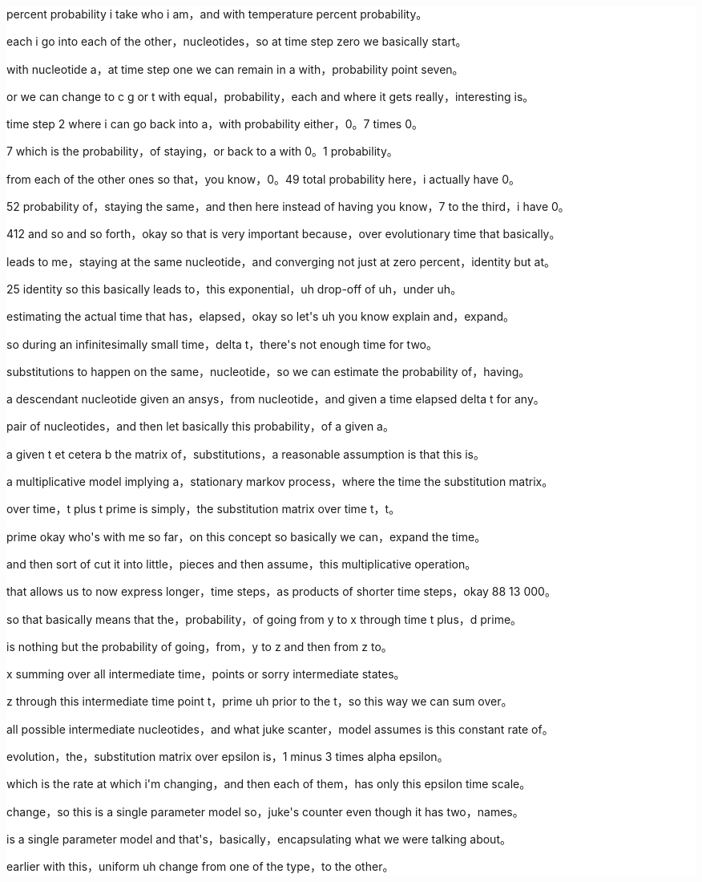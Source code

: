percent probability i take who i am，and with temperature percent probability。

each i go into each of the other，nucleotides，so at time step zero we basically start。

with nucleotide a，at time step one we can remain in a with，probability point seven。

or we can change to c g or t with equal，probability，each and where it gets really，interesting is。

time step 2 where i can go back into a，with probability either，0。7 times 0。

7 which is the probability，of staying，or back to a with 0。1 probability。

from each of the other ones so that，you know，0。49 total probability here，i actually have 0。

52 probability of，staying the same，and then here instead of having you know，7 to the third，i have 0。

412 and so and so forth，okay so that is very important because，over evolutionary time that basically。

leads to me，staying at the same nucleotide，and converging not just at zero percent，identity but at。

25 identity so this basically leads to，this exponential，uh drop-off of uh，under uh。

estimating the actual time that has，elapsed，okay so let's uh you know explain and，expand。

so during an infinitesimally small time，delta t，there's not enough time for two。

substitutions to happen on the same，nucleotide，so we can estimate the probability of，having。

a descendant nucleotide given an ansys，from nucleotide，and given a time elapsed delta t for any。

pair of nucleotides，and then let basically this probability，of a given a。

a given t et cetera b the matrix of，substitutions，a reasonable assumption is that this is。

a multiplicative model implying a，stationary markov process，where the time the substitution matrix。

over time，t plus t prime is simply，the substitution matrix over time t，t。

prime okay who's with me so far，on this concept so basically we can，expand the time。

and then sort of cut it into little，pieces and then assume，this multiplicative operation。

that allows us to now express longer，time steps，as products of shorter time steps，okay 88 13 000。

so that basically means that the，probability，of going from y to x through time t plus，d prime。

is nothing but the probability of going，from，y to z and then from z to。

x summing over all intermediate time，points or sorry intermediate states。

z through this intermediate time point t，prime uh prior to the t，so this way we can sum over。

all possible intermediate nucleotides，and what juke scanter，model assumes is this constant rate of。

evolution，the，substitution matrix over epsilon is，1 minus 3 times alpha epsilon。

which is the rate at which i'm changing，and then each of them，has only this epsilon time scale。

change，so this is a single parameter model so，juke's counter even though it has two，names。

is a single parameter model and that's，basically，encapsulating what we were talking about。

earlier with this，uniform uh change from one of the type，to the other。
